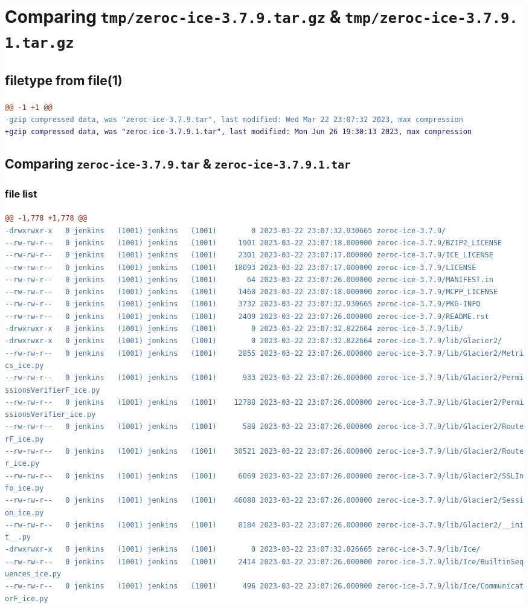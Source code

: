 # Comparing `tmp/zeroc-ice-3.7.9.tar.gz` & `tmp/zeroc-ice-3.7.9.1.tar.gz`

## filetype from file(1)

```diff
@@ -1 +1 @@
-gzip compressed data, was "zeroc-ice-3.7.9.tar", last modified: Wed Mar 22 23:07:32 2023, max compression
+gzip compressed data, was "zeroc-ice-3.7.9.1.tar", last modified: Mon Jun 26 19:30:13 2023, max compression
```

## Comparing `zeroc-ice-3.7.9.tar` & `zeroc-ice-3.7.9.1.tar`

### file list

```diff
@@ -1,778 +1,778 @@
-drwxrwxr-x   0 jenkins   (1001) jenkins   (1001)        0 2023-03-22 23:07:32.930665 zeroc-ice-3.7.9/
--rw-rw-r--   0 jenkins   (1001) jenkins   (1001)     1901 2023-03-22 23:07:18.000000 zeroc-ice-3.7.9/BZIP2_LICENSE
--rw-rw-r--   0 jenkins   (1001) jenkins   (1001)     2301 2023-03-22 23:07:17.000000 zeroc-ice-3.7.9/ICE_LICENSE
--rw-rw-r--   0 jenkins   (1001) jenkins   (1001)    18093 2023-03-22 23:07:17.000000 zeroc-ice-3.7.9/LICENSE
--rw-rw-r--   0 jenkins   (1001) jenkins   (1001)       64 2023-03-22 23:07:26.000000 zeroc-ice-3.7.9/MANIFEST.in
--rw-rw-r--   0 jenkins   (1001) jenkins   (1001)     1460 2023-03-22 23:07:18.000000 zeroc-ice-3.7.9/MCPP_LICENSE
--rw-rw-r--   0 jenkins   (1001) jenkins   (1001)     3732 2023-03-22 23:07:32.930665 zeroc-ice-3.7.9/PKG-INFO
--rw-rw-r--   0 jenkins   (1001) jenkins   (1001)     2409 2023-03-22 23:07:26.000000 zeroc-ice-3.7.9/README.rst
-drwxrwxr-x   0 jenkins   (1001) jenkins   (1001)        0 2023-03-22 23:07:32.822664 zeroc-ice-3.7.9/lib/
-drwxrwxr-x   0 jenkins   (1001) jenkins   (1001)        0 2023-03-22 23:07:32.822664 zeroc-ice-3.7.9/lib/Glacier2/
--rw-rw-r--   0 jenkins   (1001) jenkins   (1001)     2855 2023-03-22 23:07:26.000000 zeroc-ice-3.7.9/lib/Glacier2/Metrics_ice.py
--rw-rw-r--   0 jenkins   (1001) jenkins   (1001)      933 2023-03-22 23:07:26.000000 zeroc-ice-3.7.9/lib/Glacier2/PermissionsVerifierF_ice.py
--rw-rw-r--   0 jenkins   (1001) jenkins   (1001)    12788 2023-03-22 23:07:26.000000 zeroc-ice-3.7.9/lib/Glacier2/PermissionsVerifier_ice.py
--rw-rw-r--   0 jenkins   (1001) jenkins   (1001)      588 2023-03-22 23:07:26.000000 zeroc-ice-3.7.9/lib/Glacier2/RouterF_ice.py
--rw-rw-r--   0 jenkins   (1001) jenkins   (1001)    30521 2023-03-22 23:07:26.000000 zeroc-ice-3.7.9/lib/Glacier2/Router_ice.py
--rw-rw-r--   0 jenkins   (1001) jenkins   (1001)     6069 2023-03-22 23:07:26.000000 zeroc-ice-3.7.9/lib/Glacier2/SSLInfo_ice.py
--rw-rw-r--   0 jenkins   (1001) jenkins   (1001)    46088 2023-03-22 23:07:26.000000 zeroc-ice-3.7.9/lib/Glacier2/Session_ice.py
--rw-rw-r--   0 jenkins   (1001) jenkins   (1001)     8184 2023-03-22 23:07:26.000000 zeroc-ice-3.7.9/lib/Glacier2/__init__.py
-drwxrwxr-x   0 jenkins   (1001) jenkins   (1001)        0 2023-03-22 23:07:32.826665 zeroc-ice-3.7.9/lib/Ice/
--rw-rw-r--   0 jenkins   (1001) jenkins   (1001)     2414 2023-03-22 23:07:26.000000 zeroc-ice-3.7.9/lib/Ice/BuiltinSequences_ice.py
--rw-rw-r--   0 jenkins   (1001) jenkins   (1001)      496 2023-03-22 23:07:26.000000 zeroc-ice-3.7.9/lib/Ice/CommunicatorF_ice.py
```